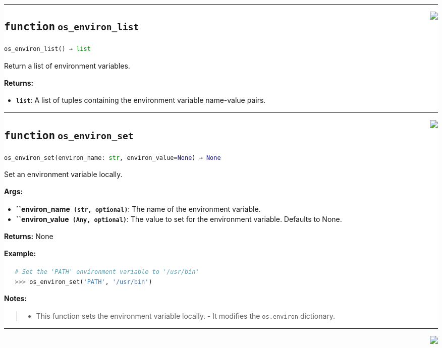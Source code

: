 
---

<a href="https://github.com/MrYassinox/dev-toolbox/blob/main\DevToolbox\modules\utils.py#L625"><img align="right" style="float:right;" src="https://img.shields.io/badge/-source-cccccc?style=flat-square"></a>

## <kbd>function</kbd> `os_environ_list`

```python
os_environ_list() → list
```

Return a list of environment variables. 



**Returns:**
 
 - <b>`list`</b>:  A list of tuples containing the environment variable name-value pairs. 


---

<a href="https://github.com/MrYassinox/dev-toolbox/blob/main\DevToolbox\modules\utils.py#L638"><img align="right" style="float:right;" src="https://img.shields.io/badge/-source-cccccc?style=flat-square"></a>

## <kbd>function</kbd> `os_environ_set`

```python
os_environ_set(environ_name: str, environ_value=None) → None
```

Set an environment variable locally. 



**Args:**
 
 - <b>``environ_name` (str, optional)`</b>:  The name of the environment variable. 
 - <b>``environ_value` (Any, optional)`</b>:  The value to set for the environment variable.  Defaults to None. 



**Returns:**
 None 



**Example:**
 ```python
    # Set the 'PATH' environment variable to '/usr/bin'
    >>> os_environ_set('PATH', '/usr/bin')
``` 



**Notes:**

> - This function sets the environment variable locally. - It modifies the `os.environ` dictionary. 


---

<a href="https://github.com/MrYassinox/dev-toolbox/blob/main\DevToolbox\modules\utils.py#L662"><img align="right" style="float:right;" src="https://img.shields.io/badge/-source-cccccc?style=flat-square"></a>
